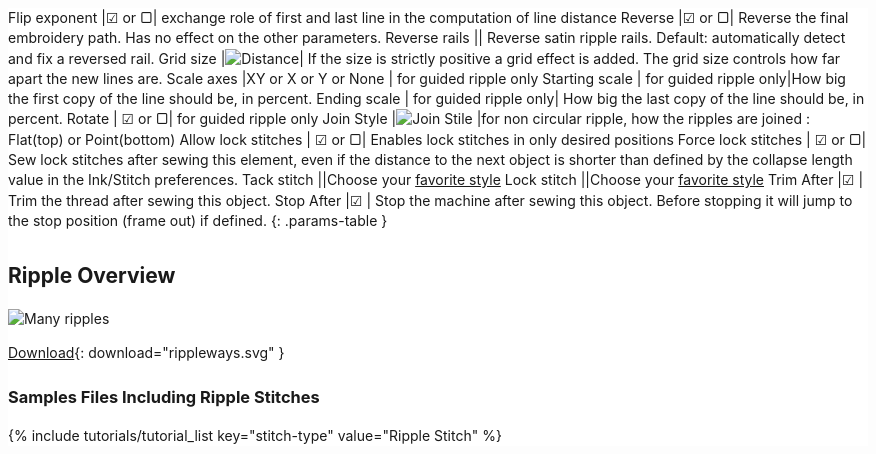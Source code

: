 Flip exponent                 |☑  or ▢| exchange role of first and last line in the computation of  line distance
Reverse                       |☑  or ▢|  Reverse the final embroidery path.  Has no effect on the other  parameters.
Reverse rails                 || Reverse satin ripple rails.  Default: automatically detect and fix a reversed rail.
Grid  size                    |<img src="/assets/images/docs/ripple_only_grid.svg" alt="Distance"/>| If the size is strictly positive a grid effect is added. The grid size controls how far apart the new  lines are. 
Scale axes                    |XY or X or Y or None | for guided ripple only
Starting scale                | for guided ripple only|How big the first copy of the line should be, in percent. 
Ending scale                  | for guided ripple only| How big the last copy of the line should be, in percent.
Rotate                        | ☑  or ▢| for guided ripple only
Join Style                    |<img src="/assets/images/docs/flat_or_point.svg" alt="Join Stile"/> |for non circular ripple, how the ripples are joined : Flat(top) or Point(bottom)
Allow lock stitches           | ☑  or ▢| Enables lock stitches in only desired positions
Force lock stitches           | ☑  or ▢| Sew lock stitches after sewing this element, even if the distance to the next object is shorter than defined by the collapse length value in the Ink/Stitch preferences.
Tack stitch                   ||Choose your [favorite style](/docs/stitches/lock-stitches/)
Lock stitch                   ||Choose your [favorite style](/docs/stitches/lock-stitches/)
Trim After                    |☑ | Trim the thread after sewing this object.
Stop After                    |☑ | Stop the machine after sewing this object. Before stopping it will jump to the stop position (frame out) if defined.
{: .params-table }

## Ripple Overview

![Many ripples](/assets/images/docs/en/rippleways_en.svg)

[Download](/assets/images/docs/en/rippleways_en.svg){: download="rippleways.svg" }

### Samples Files Including Ripple Stitches

{% include tutorials/tutorial_list key="stitch-type" value="Ripple Stitch" %}



